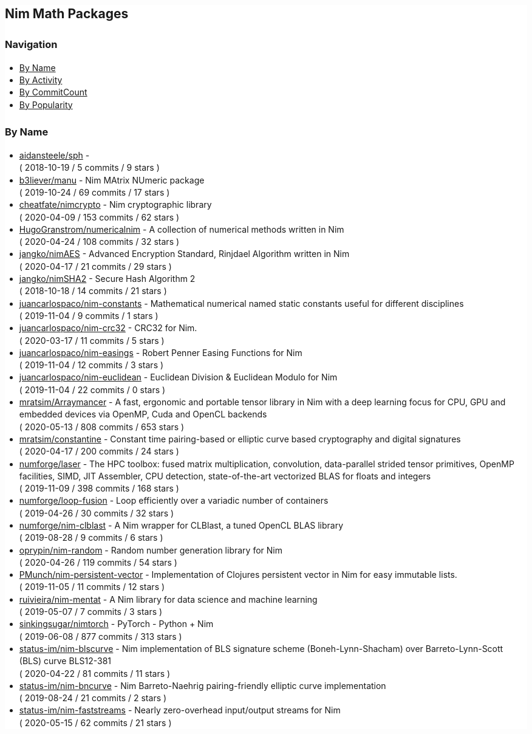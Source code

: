 ## Nim Math Packages


### Navigation

- [By Name](#by-name)
- [By Activity](#by-activity)
- [By CommitCount](#by-commitcount)
- [By Popularity](#by-popularity)

### By Name

- [aidansteele/sph](https://github.com/aidansteele/sph) -  <br/> ( 2018-10-19 / 5 commits / 9 stars )
- [b3liever/manu](https://github.com/b3liever/manu) - Nim MAtrix NUmeric package <br/> ( 2019-10-24 / 69 commits / 17 stars )
- [cheatfate/nimcrypto](https://github.com/cheatfate/nimcrypto) - Nim cryptographic library <br/> ( 2020-04-09 / 153 commits / 62 stars )
- [HugoGranstrom/numericalnim](https://github.com/HugoGranstrom/numericalnim) - A collection of numerical methods written in Nim <br/> ( 2020-04-24 / 108 commits / 32 stars )
- [jangko/nimAES](https://github.com/jangko/nimAES) - Advanced Encryption Standard, Rinjdael Algorithm written in Nim <br/> ( 2020-04-17 / 21 commits / 29 stars )
- [jangko/nimSHA2](https://github.com/jangko/nimSHA2) - Secure Hash Algorithm 2 <br/> ( 2018-10-18 / 14 commits / 21 stars )
- [juancarlospaco/nim-constants](https://github.com/juancarlospaco/nim-constants) - Mathematical numerical named static constants useful for different disciplines <br/> ( 2019-11-04 / 9 commits / 1 stars )
- [juancarlospaco/nim-crc32](https://github.com/juancarlospaco/nim-crc32) - CRC32 for Nim. <br/> ( 2020-03-17 / 11 commits / 5 stars )
- [juancarlospaco/nim-easings](https://github.com/juancarlospaco/nim-easings) - Robert Penner Easing Functions for Nim <br/> ( 2019-11-04 / 12 commits / 3 stars )
- [juancarlospaco/nim-euclidean](https://github.com/juancarlospaco/nim-euclidean) - Euclidean Division & Euclidean Modulo for Nim <br/> ( 2019-11-04 / 22 commits / 0 stars )
- [mratsim/Arraymancer](https://github.com/mratsim/Arraymancer) - A fast, ergonomic and portable tensor library in Nim with a deep learning focus for CPU, GPU and embedded devices via OpenMP, Cuda and OpenCL backends <br/> ( 2020-05-13 / 808 commits / 653 stars )
- [mratsim/constantine](https://github.com/mratsim/constantine) - Constant time pairing-based or elliptic curve based cryptography and digital signatures <br/> ( 2020-04-17 / 200 commits / 24 stars )
- [numforge/laser](https://github.com/numforge/laser) - The HPC toolbox: fused matrix multiplication, convolution, data-parallel strided tensor primitives, OpenMP facilities, SIMD, JIT Assembler, CPU detection, state-of-the-art vectorized BLAS for floats and integers <br/> ( 2019-11-09 / 398 commits / 168 stars )
- [numforge/loop-fusion](https://github.com/numforge/loop-fusion) - Loop efficiently over a variadic number of containers <br/> ( 2019-04-26 / 30 commits / 32 stars )
- [numforge/nim-clblast](https://github.com/numforge/nim-clblast) - A Nim wrapper for CLBlast, a tuned OpenCL BLAS library <br/> ( 2019-08-28 / 9 commits / 6 stars )
- [oprypin/nim-random](https://github.com/oprypin/nim-random) - Random number generation library for Nim <br/> ( 2020-04-26 / 119 commits / 54 stars )
- [PMunch/nim-persistent-vector](https://github.com/PMunch/nim-persistent-vector) - Implementation of Clojures persistent vector in Nim for easy immutable lists. <br/> ( 2019-11-05 / 11 commits / 12 stars )
- [ruivieira/nim-mentat](https://github.com/ruivieira/nim-mentat) - A Nim library for data science and machine learning <br/> ( 2019-05-07 / 7 commits / 3 stars )
- [sinkingsugar/nimtorch](https://github.com/sinkingsugar/nimtorch) - PyTorch - Python + Nim <br/> ( 2019-06-08 / 877 commits / 313 stars )
- [status-im/nim-blscurve](https://github.com/status-im/nim-blscurve) - Nim implementation of BLS signature scheme (Boneh-Lynn-Shacham) over Barreto-Lynn-Scott (BLS) curve BLS12-381 <br/> ( 2020-04-22 / 81 commits / 11 stars )
- [status-im/nim-bncurve](https://github.com/status-im/nim-bncurve) - Nim Barreto-Naehrig pairing-friendly elliptic curve implementation <br/> ( 2019-08-24 / 21 commits / 2 stars )
- [status-im/nim-faststreams](https://github.com/status-im/nim-faststreams) - Nearly zero-overhead input/output streams for Nim <br/> ( 2020-05-15 / 62 commits / 21 stars )